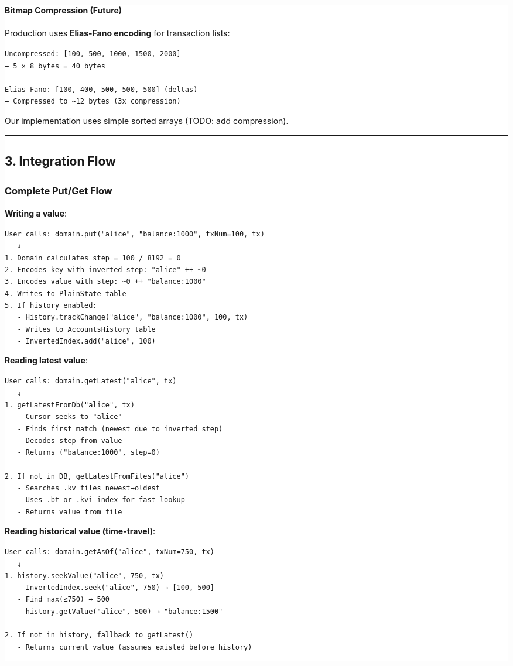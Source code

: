 #### Bitmap Compression (Future)

Production uses **Elias-Fano encoding** for transaction lists:
```
Uncompressed: [100, 500, 1000, 1500, 2000]
→ 5 × 8 bytes = 40 bytes

Elias-Fano: [100, 400, 500, 500, 500] (deltas)
→ Compressed to ~12 bytes (3x compression)
```

Our implementation uses simple sorted arrays (TODO: add compression).

---

## 3. Integration Flow

### Complete Put/Get Flow

**Writing a value**:
```
User calls: domain.put("alice", "balance:1000", txNum=100, tx)
   ↓
1. Domain calculates step = 100 / 8192 = 0
2. Encodes key with inverted step: "alice" ++ ~0
3. Encodes value with step: ~0 ++ "balance:1000"
4. Writes to PlainState table
5. If history enabled:
   - History.trackChange("alice", "balance:1000", 100, tx)
   - Writes to AccountsHistory table
   - InvertedIndex.add("alice", 100)
```

**Reading latest value**:
```
User calls: domain.getLatest("alice", tx)
   ↓
1. getLatestFromDb("alice", tx)
   - Cursor seeks to "alice"
   - Finds first match (newest due to inverted step)
   - Decodes step from value
   - Returns ("balance:1000", step=0)

2. If not in DB, getLatestFromFiles("alice")
   - Searches .kv files newest→oldest
   - Uses .bt or .kvi index for fast lookup
   - Returns value from file
```

**Reading historical value (time-travel)**:
```
User calls: domain.getAsOf("alice", txNum=750, tx)
   ↓
1. history.seekValue("alice", 750, tx)
   - InvertedIndex.seek("alice", 750) → [100, 500]
   - Find max(≤750) → 500
   - history.getValue("alice", 500) → "balance:1500"

2. If not in history, fallback to getLatest()
   - Returns current value (assumes existed before history)
```

---